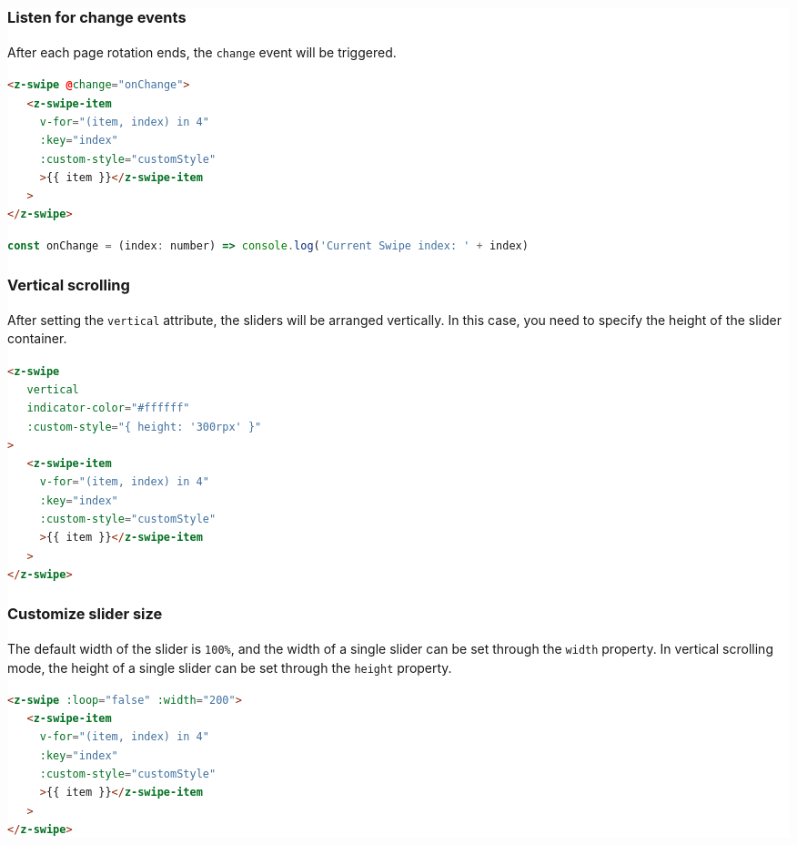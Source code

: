 
### Listen for change events

After each page rotation ends, the `change` event will be triggered.

```html
<z-swipe @change="onChange">
   <z-swipe-item
     v-for="(item, index) in 4"
     :key="index"
     :custom-style="customStyle"
     >{{ item }}</z-swipe-item
   >
</z-swipe>
```

```js
const onChange = (index: number) => console.log('Current Swipe index: ' + index)
```

### Vertical scrolling

After setting the `vertical` attribute, the sliders will be arranged vertically. In this case, you need to specify the height of the slider container.

```html
<z-swipe
   vertical
   indicator-color="#ffffff"
   :custom-style="{ height: '300rpx' }"
>
   <z-swipe-item
     v-for="(item, index) in 4"
     :key="index"
     :custom-style="customStyle"
     >{{ item }}</z-swipe-item
   >
</z-swipe>
```

### Customize slider size

The default width of the slider is `100%`, and the width of a single slider can be set through the `width` property. In vertical scrolling mode, the height of a single slider can be set through the `height` property.

```html
<z-swipe :loop="false" :width="200">
   <z-swipe-item
     v-for="(item, index) in 4"
     :key="index"
     :custom-style="customStyle"
     >{{ item }}</z-swipe-item
   >
</z-swipe>
```
